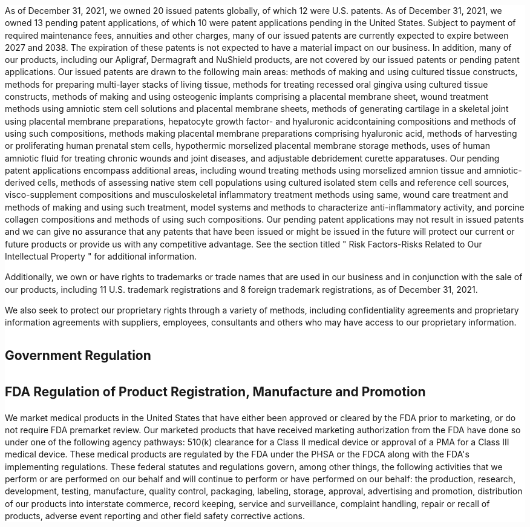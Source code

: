 As of December 31, 2021, we owned 20 issued patents globally, of which 12 were U.S. patents. As of December 31, 2021, we owned 13 pending patent applications, of which 10 were patent applications pending in the United States. Subject to payment of required maintenance fees, annuities and other charges, many of our issued patents are currently expected to expire between 2027 and 2038. The expiration of these patents is not expected to have a material impact on our business. In addition, many of our products, including our Apligraf, Dermagraft and NuShield products, are not covered by our issued patents or pending patent applications. Our issued patents are drawn to the following main areas: methods of making and using cultured tissue constructs, methods for preparing multi-layer stacks of living tissue, methods for treating recessed oral gingiva using cultured tissue constructs, methods of making and using osteogenic implants comprising a placental membrane sheet, wound treatment methods using amniotic stem cell solutions and placental membrane sheets, methods of generating cartilage in a skeletal joint using placental membrane preparations, hepatocyte growth factor- and hyaluronic acidcontaining compositions and methods of using such compositions, methods making placental membrane preparations comprising hyaluronic acid, methods of harvesting or proliferating human prenatal stem cells, hypothermic morselized placental membrane storage methods, uses of human amniotic fluid for treating chronic wounds and joint diseases, and adjustable debridement curette apparatuses. Our pending patent applications encompass additional areas, including wound treating methods using morselized amnion tissue and amniotic-derived cells, methods of assessing native stem cell populations using cultured isolated stem cells and reference cell sources, visco-supplement compositions and musculoskeletal inflammatory treatment methods using same, wound care treatment and methods of making and using such treatment, model systems and methods to characterize anti-inflammatory activity, and porcine collagen compositions and methods of using such compositions. Our pending patent applications may not result in issued patents and we can give no assurance that any patents that have been issued or might be issued in the future will protect our current or future products or provide us with any competitive advantage. See the section titled " Risk Factors-Risks Related to Our Intellectual Property " for additional information.

Additionally, we own or have rights to trademarks or trade names that are used in our business and in conjunction with the sale of our products, including 11 U.S. trademark registrations and 8 foreign trademark registrations, as of December 31, 2021.

We also seek to protect our proprietary rights through a variety of methods, including confidentiality agreements and proprietary information agreements with suppliers, employees, consultants and others who may have access to our proprietary information.

## Government Regulation

## FDA Regulation of Product Registration, Manufacture and Promotion

We market medical products in the United States that have either been approved or cleared by the FDA prior to marketing, or do not require FDA premarket review. Our marketed products that have received marketing authorization from the FDA have done so under one of the following agency pathways: 510(k) clearance for a Class II medical device or approval of a PMA for a Class III medical device. These medical products are regulated by the FDA under the PHSA or the FDCA along with the FDA's implementing regulations. These federal statutes and regulations govern, among other things, the following activities that we perform or are performed on our behalf and will continue to perform or have performed on our behalf: the production, research, development, testing, manufacture, quality control, packaging, labeling, storage, approval, advertising and promotion, distribution of our products into interstate commerce, record keeping, service and surveillance, complaint handling, repair or recall of products, adverse event reporting and other field safety corrective actions.
